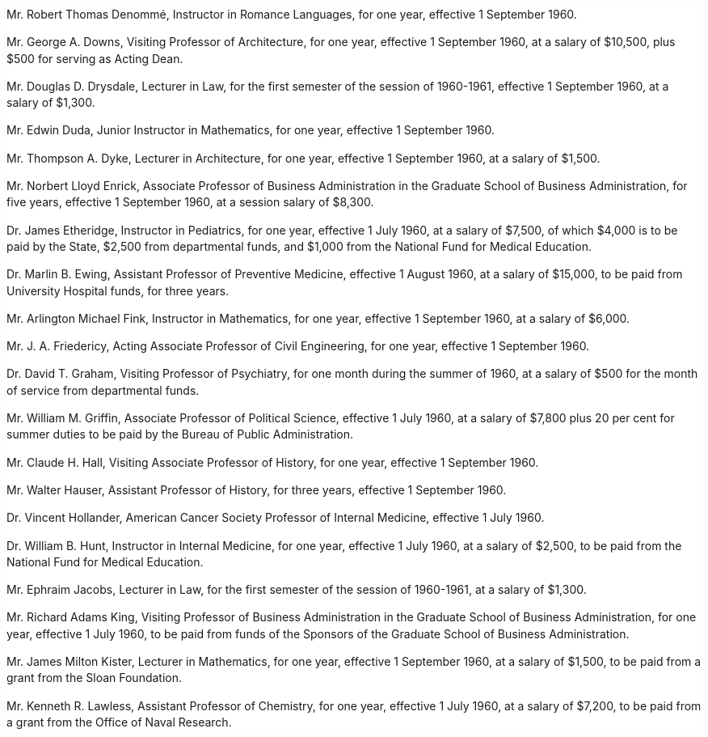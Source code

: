 Mr. Robert Thomas Denommé, Instructor in Romance Languages, for one year, effective 1 September 1960.

Mr. George A. Downs, Visiting Professor of Architecture, for one year, effective 1 September 1960, at a salary of $10,500, plus $500 for serving as Acting Dean.

Mr. Douglas D. Drysdale, Lecturer in Law, for the first semester of the session of 1960-1961, effective 1 September 1960, at a salary of $1,300.

Mr. Edwin Duda, Junior Instructor in Mathematics, for one year, effective 1 September 1960.

Mr. Thompson A. Dyke, Lecturer in Architecture, for one year, effective 1 September 1960, at a salary of $1,500.

Mr. Norbert Lloyd Enrick, Associate Professor of Business Administration in the Graduate School of Business Administration, for five years, effective 1 September 1960, at a session salary of $8,300.

Dr. James Etheridge, Instructor in Pediatrics, for one year, effective 1 July 1960, at a salary of $7,500, of which $4,000 is to be paid by the State, $2,500 from departmental funds, and $1,000 from the National Fund for Medical Education.

Dr. Marlin B. Ewing, Assistant Professor of Preventive Medicine, effective 1 August 1960, at a salary of $15,000, to be paid from University Hospital funds, for three years.

Mr. Arlington Michael Fink, Instructor in Mathematics, for one year, effective 1 September 1960, at a salary of $6,000.

Mr. J. A. Friedericy, Acting Associate Professor of Civil Engineering, for one year, effective 1 September 1960.

Dr. David T. Graham, Visiting Professor of Psychiatry, for one month during the summer of 1960, at a salary of $500 for the month of service from departmental funds.

Mr. William M. Griffin, Associate Professor of Political Science, effective 1 July 1960, at a salary of $7,800 plus 20 per cent for summer duties to be paid by the Bureau of Public Administration.

Mr. Claude H. Hall, Visiting Associate Professor of History, for one year, effective 1 September 1960.

Mr. Walter Hauser, Assistant Professor of History, for three years, effective 1 September 1960.

Dr. Vincent Hollander, American Cancer Society Professor of Internal Medicine, effective 1 July 1960.

Dr. William B. Hunt, Instructor in Internal Medicine, for one year, effective 1 July 1960, at a salary of $2,500, to be paid from the National Fund for Medical Education.

Mr. Ephraim Jacobs, Lecturer in Law, for the first semester of the session of 1960-1961, at a salary of $1,300.

Mr. Richard Adams King, Visiting Professor of Business Administration in the Graduate School of Business Administration, for one year, effective 1 July 1960, to be paid from funds of the Sponsors of the Graduate School of Business Administration.

Mr. James Milton Kister, Lecturer in Mathematics, for one year, effective 1 September 1960, at a salary of $1,500, to be paid from a grant from the Sloan Foundation.

Mr. Kenneth R. Lawless, Assistant Professor of Chemistry, for one year, effective 1 July 1960, at a salary of $7,200, to be paid from a grant from the Office of Naval Research.
